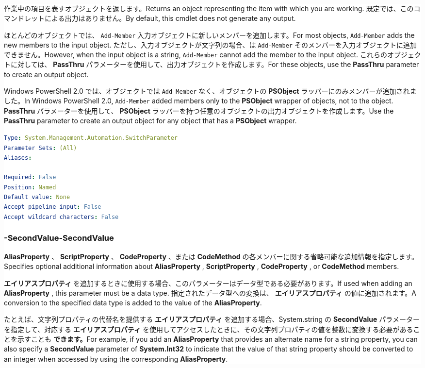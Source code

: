 <span data-ttu-id="6116f-209">作業中の項目を表すオブジェクトを返します。</span><span class="sxs-lookup"><span data-stu-id="6116f-209">Returns an object representing the item with which you are working.</span></span>
<span data-ttu-id="6116f-210">既定では、このコマンドレットによる出力はありません。</span><span class="sxs-lookup"><span data-stu-id="6116f-210">By default, this cmdlet does not generate any output.</span></span>

<span data-ttu-id="6116f-211">ほとんどのオブジェクトでは、 `Add-Member` 入力オブジェクトに新しいメンバーを追加します。</span><span class="sxs-lookup"><span data-stu-id="6116f-211">For most objects, `Add-Member` adds the new members to the input object.</span></span>
<span data-ttu-id="6116f-212">ただし、入力オブジェクトが文字列の場合、は `Add-Member` そのメンバーを入力オブジェクトに追加できません。</span><span class="sxs-lookup"><span data-stu-id="6116f-212">However, when the input object is a string, `Add-Member` cannot add the member to the input object.</span></span>
<span data-ttu-id="6116f-213">これらのオブジェクトに対しては、 **PassThru** パラメーターを使用して、出力オブジェクトを作成します。</span><span class="sxs-lookup"><span data-stu-id="6116f-213">For these objects, use the **PassThru** parameter to create an output object.</span></span>

<span data-ttu-id="6116f-214">Windows PowerShell 2.0 では、オブジェクトでは `Add-Member` なく、オブジェクトの **PSObject** ラッパーにのみメンバーが追加されました。</span><span class="sxs-lookup"><span data-stu-id="6116f-214">In Windows PowerShell 2.0, `Add-Member` added members only to the **PSObject** wrapper of objects, not to the object.</span></span>
<span data-ttu-id="6116f-215">**PassThru** パラメーターを使用して、 **PSObject** ラッパーを持つ任意のオブジェクトの出力オブジェクトを作成します。</span><span class="sxs-lookup"><span data-stu-id="6116f-215">Use the **PassThru** parameter to create an output object for any object that has a **PSObject** wrapper.</span></span>

```yaml
Type: System.Management.Automation.SwitchParameter
Parameter Sets: (All)
Aliases:

Required: False
Position: Named
Default value: None
Accept pipeline input: False
Accept wildcard characters: False
```

### <span data-ttu-id="6116f-216">-SecondValue</span><span class="sxs-lookup"><span data-stu-id="6116f-216">-SecondValue</span></span>

<span data-ttu-id="6116f-217">**AliasProperty** 、 **ScriptProperty** 、 **CodeProperty** 、または **CodeMethod** の各メンバーに関する省略可能な追加情報を指定します。</span><span class="sxs-lookup"><span data-stu-id="6116f-217">Specifies optional additional information about **AliasProperty** , **ScriptProperty** , **CodeProperty** , or **CodeMethod** members.</span></span>

<span data-ttu-id="6116f-218">**エイリアスプロパティ** を追加するときに使用する場合、このパラメーターはデータ型である必要があります。</span><span class="sxs-lookup"><span data-stu-id="6116f-218">If used when adding an **AliasProperty** , this parameter must be a data type.</span></span>
<span data-ttu-id="6116f-219">指定されたデータ型への変換は、 **エイリアスプロパティ** の値に追加されます。</span><span class="sxs-lookup"><span data-stu-id="6116f-219">A conversion to the specified data type is added to the value of the **AliasProperty**.</span></span>

<span data-ttu-id="6116f-220">たとえば、文字列プロパティの代替名を提供する **エイリアスプロパティ** を追加する場合、System.string の **SecondValue** パラメーターを指定して、対応する **エイリアスプロパティ** を使用してアクセスしたときに、その文字列プロパティの値を整数に変換する必要があることを示すことも **できます。**</span><span class="sxs-lookup"><span data-stu-id="6116f-220">For example, if you add an **AliasProperty** that provides an alternate name for a string property, you can also specify a **SecondValue** parameter of **System.Int32** to indicate that the value of that string property should be converted to an integer when accessed by using the corresponding **AliasProperty**.</span></span>
